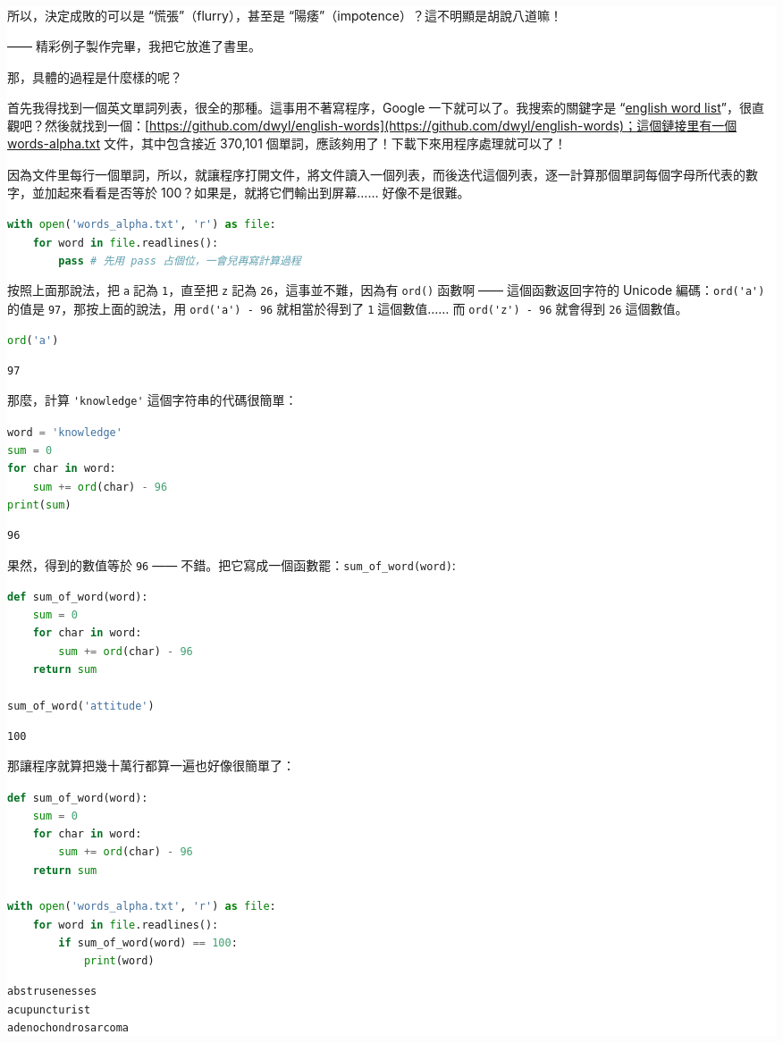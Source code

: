 所以，決定成敗的可以是 “慌張”（flurry），甚至是 “陽痿”（impotence）？這不明顯是胡說八道嘛！

—— 精彩例子製作完畢，我把它放進了書里。

那，具體的過程是什麼樣的呢？

首先我得找到一個英文單詞列表，很全的那種。這事用不著寫程序，Google 一下就可以了。我搜索的關鍵字是 “[english word list](https://www.google.com/search?q=english+word+list)”，很直觀吧？然後就找到一個：[https://github.com/dwyl/english-words](https://github.com/dwyl/english-words)；這個鏈接里有一個 [words-alpha.txt](https://raw.githubusercontent.com/dwyl/english-words/master/words_alpha.txt) 文件，其中包含接近 370,101 個單詞，應該夠用了！下載下來用程序處理就可以了！

因為文件里每行一個單詞，所以，就讓程序打開文件，將文件讀入一個列表，而後迭代這個列表，逐一計算那個單詞每個字母所代表的數字，並加起來看看是否等於 100？如果是，就將它們輸出到屏幕…… 好像不是很難。
```python
with open('words_alpha.txt', 'r') as file:
    for word in file.readlines():
        pass # 先用 pass 占個位，一會兒再寫計算過程
```
按照上面那說法，把 `a` 記為 `1`，直至把 `z` 記為 `26`，這事並不難，因為有 `ord()` 函數啊 —— 這個函數返回字符的 Unicode 編碼：`ord('a')` 的值是 `97`，那按上面的說法，用 `ord('a') - 96` 就相當於得到了 `1` 這個數值…… 而 `ord('z') - 96` 就會得到 `26` 這個數值。
```python
ord('a')
```
    97



那麼，計算 `'knowledge'` 這個字符串的代碼很簡單：
```python
word = 'knowledge'
sum = 0
for char in word:
    sum += ord(char) - 96
print(sum)
```
    96


果然，得到的數值等於 `96` —— 不錯。把它寫成一個函數罷：`sum_of_word(word)`:
```python
def sum_of_word(word):
    sum = 0
    for char in word:
        sum += ord(char) - 96
    return sum

sum_of_word('attitude')
```
    100



那讓程序就算把幾十萬行都算一遍也好像很簡單了：
```python
def sum_of_word(word):
    sum = 0
    for char in word:
        sum += ord(char) - 96
    return sum

with open('words_alpha.txt', 'r') as file:
    for word in file.readlines():
        if sum_of_word(word) == 100:
            print(word)
```
    abstrusenesses
    acupuncturist
    adenochondrosarcoma
    